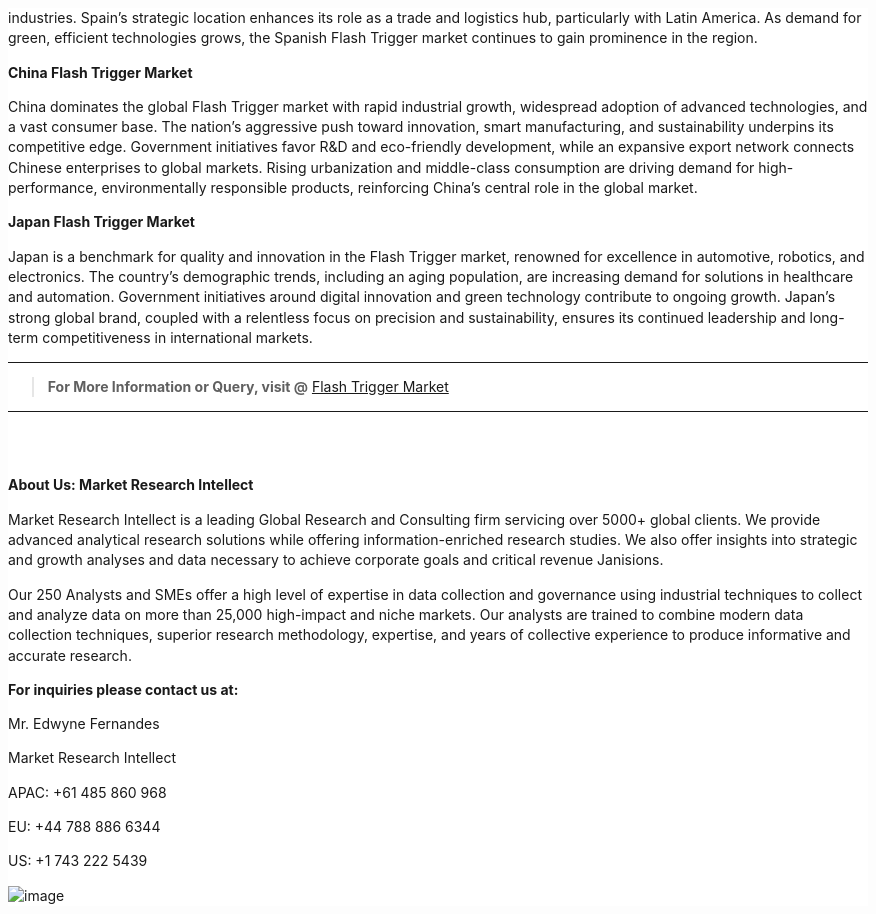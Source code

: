 industries. Spain&rsquo;s strategic location enhances its role as a trade and logistics hub, particularly with Latin America. As demand for green, efficient technologies grows, the Spanish Flash Trigger market continues to gain prominence in the region.</p><p class="" data-start="4977" data-end="5589"><strong data-start="4977" data-end="4998">China Flash Trigger Market</strong></p><p class="" data-start="4977" data-end="5589">China dominates the global Flash Trigger market with rapid industrial growth, widespread adoption of advanced technologies, and a vast consumer base. The nation&rsquo;s aggressive push toward innovation, smart manufacturing, and sustainability underpins its competitive edge. Government initiatives favor R&amp;D and eco-friendly development, while an expansive export network connects Chinese enterprises to global markets. Rising urbanization and middle-class consumption are driving demand for high-performance, environmentally responsible products, reinforcing China&rsquo;s central role in the global market.</p><p class="" data-start="5591" data-end="6162"><strong data-start="5591" data-end="5612">Japan Flash Trigger Market</strong></p><p class="" data-start="5591" data-end="6162">Japan is a benchmark for quality and innovation in the Flash Trigger market, renowned for excellence in automotive, robotics, and electronics. The country&rsquo;s demographic trends, including an aging population, are increasing demand for solutions in healthcare and automation. Government initiatives around digital innovation and green technology contribute to ongoing growth. Japan&rsquo;s strong global brand, coupled with a relentless focus on precision and sustainability, ensures its continued leadership and long-term competitiveness in international markets.</p><hr /><blockquote><p><span class="font-[700]"><strong>For More Information or Query, visit&nbsp;@</strong>&nbsp;</span><span class="font-[700]"><a href="https://www.marketresearchintellect.com/product/global-flash-trigger-market-size-and-forecast-3/?utm_source=Linkedin&utm_medium=019" target="_blank" data-tracking-control-name="article-ssr-frontend-pulse_little-text-block" data-tracking-will-navigate="" data-test-link="">Flash Trigger Market</a></span></p></blockquote><hr /><h3>&nbsp;</h3><p><strong><span class="font-[700]">About Us: Market Research Intellect</span></strong></p><p><span class="">Market Research Intellect is a leading Global Research and Consulting firm servicing over 5000+ global clients. We provide advanced analytical research solutions while offering information-enriched research studies.&nbsp;</span>We also offer insights into strategic and growth analyses and data necessary to achieve corporate goals and critical revenue Janisions.</p><p><span class="">Our 250 Analysts and SMEs offer a high level of expertise in data collection and governance using industrial techniques to collect and analyze data on more than 25,000 high-impact and niche markets. Our analysts are trained to combine modern data collection techniques, superior research methodology, expertise, and years of collective experience to produce informative and accurate research.</span></p><p><strong>For inquiries please contact us at:</strong></p><p>Mr. Edwyne Fernandes</p><p>Market Research Intellect</p><p>APAC: +61 485 860 968</p><p>EU: +44 788 886 6344</p><p>US: +1 743 222 5439</p>
![image](https://github.com/user-attachments/assets/44e246ed-66dc-47da-a570-8facbf476e7b)
